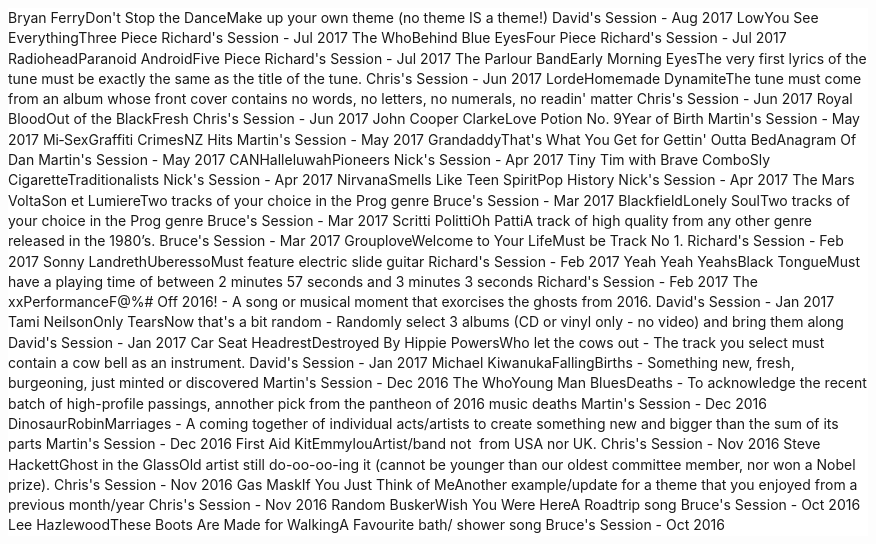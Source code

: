 <tr><td>Bryan Ferry</td><td>Don't Stop the Dance</td><td>Make up your own theme (no theme IS a theme!)</td><td> David's Session - Aug 2017</td></tr>
<tr><td>Low</td><td>You See Everything</td><td>Three Piece</td><td> Richard's Session - Jul 2017</td></tr>
<tr><td>The Who</td><td>Behind Blue Eyes</td><td>Four Piece</td><td> Richard's Session - Jul 2017</td></tr>
<tr><td>Radiohead</td><td>Paranoid Android</td><td>Five Piece</td><td> Richard's Session - Jul 2017</td></tr>
<tr><td>The Parlour Band</td><td>Early Morning Eyes</td><td>The very first lyrics of the tune must be exactly the same as the title of the tune.</td><td> Chris's Session - Jun 2017</td></tr>
<tr><td>Lorde</td><td>Homemade Dynamite</td><td>The tune must come from an album whose front cover contains no words, no letters, no numerals, no readin' matter</td><td> Chris's Session - Jun 2017</td></tr>
<tr><td>Royal Blood</td><td>Out of the Black</td><td>Fresh</td><td> Chris's Session - Jun 2017</td></tr>
<tr><td>John Cooper Clarke</td><td>Love Potion No. 9</td><td>Year of Birth</td><td> Martin's Session - May 2017</td></tr>
<tr><td>Mi‐Sex</td><td>Graffiti Crimes</td><td>NZ Hits</td><td> Martin's Session - May 2017</td></tr>
<tr><td>Grandaddy</td><td>That's What You Get for Gettin' Outta Bed</td><td>Anagram Of Dan</td><td> Martin's Session - May 2017</td></tr>
<tr><td>CAN</td><td>Halleluwah</td><td>Pioneers</td><td> Nick's Session - Apr 2017</td></tr>
<tr><td>Tiny Tim with Brave Combo</td><td>Sly Cigarette</td><td>Traditionalists</td><td> Nick's Session - Apr 2017</td></tr>
<tr><td>Nirvana</td><td>Smells Like Teen Spirit</td><td>Pop History</td><td> Nick's Session - Apr 2017</td></tr>
<tr><td>The Mars Volta</td><td>Son et Lumiere</td><td>Two tracks of your choice in the Prog genre</td><td> Bruce's Session - Mar 2017</td></tr>
<tr><td>Blackfield</td><td>Lonely Soul</td><td>Two tracks of your choice in the Prog genre</td><td> Bruce's Session - Mar 2017</td></tr>
<tr><td>Scritti Politti</td><td>Oh Patti</td><td>A track of high quality from any other genre released in the 1980’s.</td><td> Bruce's Session - Mar 2017</td></tr>
<tr><td>Grouplove</td><td>Welcome to Your Life</td><td>Must be Track No 1.</td><td> Richard's Session - Feb 2017</td></tr>
<tr><td>Sonny Landreth</td><td>Uberesso</td><td>Must feature electric slide guitar</td><td> Richard's Session - Feb 2017</td></tr>
<tr><td>Yeah Yeah Yeahs</td><td>Black Tongue</td><td>Must have a playing time of between 2 minutes 57 seconds and 3 minutes 3 seconds</td><td> Richard's Session - Feb 2017</td></tr>
<tr><td>The xx</td><td>Performance</td><td>F@%# Off 2016! - A song or musical moment that exorcises the ghosts from 2016.</td><td> David's Session - Jan 2017</td></tr>
<tr><td>Tami Neilson</td><td>Only Tears</td><td>Now that's a bit random - Randomly select 3 albums (CD or vinyl only - no video) and bring them along</td><td> David's Session - Jan 2017</td></tr>
<tr><td>Car Seat Headrest</td><td>Destroyed By Hippie Powers</td><td>Who let the cows out - The track you select must contain a cow bell as an instrument.</td><td> David's Session - Jan 2017</td></tr>
<tr><td>Michael Kiwanuka</td><td>Falling</td><td>Births - Something new, fresh, burgeoning, just minted or discovered</td><td> Martin's Session - Dec 2016</td></tr>
<tr><td>The Who</td><td>Young Man Blues</td><td>Deaths - To acknowledge the recent batch of high-profile passings, annother pick from the pantheon of 2016 music deaths</td><td> Martin's Session - Dec 2016</td></tr>
<tr><td>Dinosaur</td><td>Robin</td><td>Marriages - A coming together of individual acts/artists to create something new and bigger than the sum of its parts</td><td> Martin's Session - Dec 2016</td></tr>
<tr><td>First Aid Kit</td><td>Emmylou</td><td>Artist/band not  from USA nor UK.</td><td> Chris's Session - Nov 2016</td></tr>
<tr><td>Steve Hackett</td><td>Ghost in the Glass</td><td>Old artist still do-oo-oo-ing it (cannot be younger than our oldest committee member, nor won a Nobel prize).</td><td> Chris's Session - Nov 2016</td></tr>
<tr><td>Gas Mask</td><td>If You Just Think of Me</td><td>Another example/update for a theme that you enjoyed from a previous month/year</td><td> Chris's Session - Nov 2016</td></tr>
<tr><td>Random Busker</td><td>Wish You Were Here</td><td>A Roadtrip song</td><td> Bruce's Session - Oct 2016</td></tr>
<tr><td>Lee Hazlewood</td><td>These Boots Are Made for Walking</td><td>A Favourite bath/ shower song</td><td> Bruce's Session - Oct 2016</td></tr>